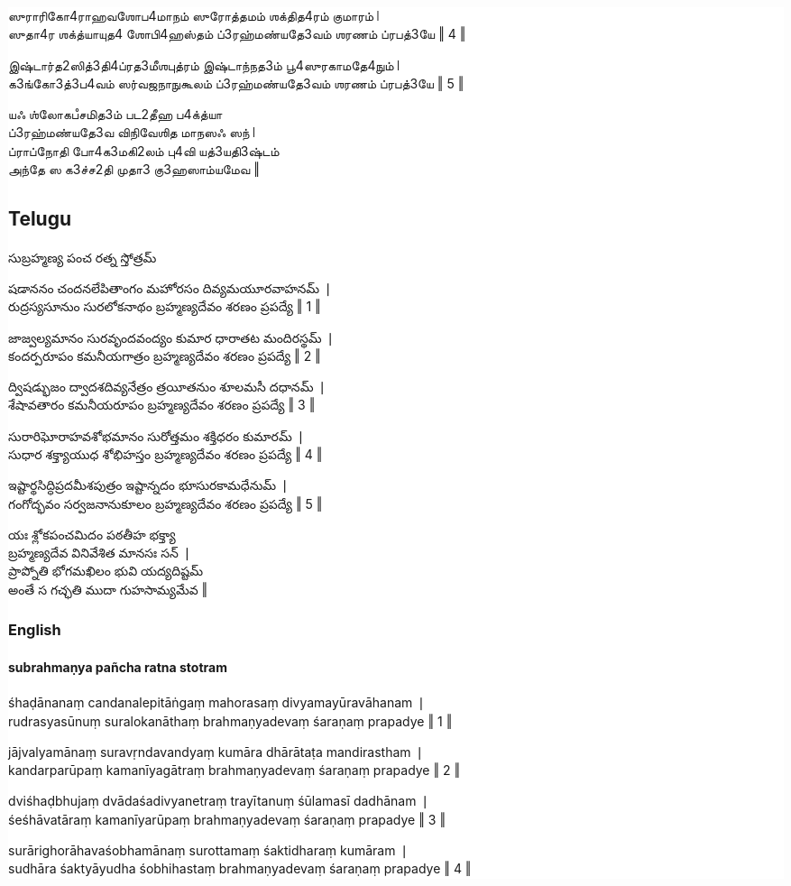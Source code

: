 ஸுராரிகோ4ராஹவஶோப4மாநம் ஸுரோத்தமம் ஶக்தித4ரம் குமாரம் ❘  
ஸுதா4ர ஶக்த்யாயுத4 ஶோபி4ஹஸ்தம் ப்3ரஹ்மண்யதே3வம் ஶரணம் ப்ரபத்3யே ‖ 4 ‖  

இஷ்டார்த2ஸித்3தி4ப்ரத3மீஶபுத்ரம் இஷ்டாந்நத3ம் பூ4ஸுரகாமதே4நும் ❘  
க3ங்கோ3த்3ப4வம் ஸர்வஜநாநுகூலம் ப்3ரஹ்மண்யதே3வம் ஶரணம் ப்ரபத்3யே ‖ 5 ‖  

யஃ ஶ்லோகபஂசமித3ம் பட2தீஹ ப4க்த்யா  
ப்3ரஹ்மண்யதே3வ விநிவேஶித மாநஸஃ ஸந் ❘  
ப்ராப்நோதி போ4க3மகி2லம் பு4வி யத்3யதி3ஷ்டம்  
அந்தே ஸ க3ச்ச2தி முதா3 கு3ஹஸாம்யமேவ ‖  


## Telugu

సుబ్రహ్మణ్య పంచ రత్న స్తోత్రమ్  

షడాననం చందనలేపితాంగం మహోరసం దివ్యమయూరవాహనమ్ ❘  
రుద్రస్యసూనుం సురలోకనాథం బ్రహ్మణ్యదేవం శరణం ప్రపద్యే ‖ 1 ‖  

జాజ్వల్యమానం సురవృందవంద్యం కుమార ధారాతట మందిరస్థమ్ ❘  
కందర్పరూపం కమనీయగాత్రం బ్రహ్మణ్యదేవం శరణం ప్రపద్యే ‖ 2 ‖  

ద్విషడ్భుజం ద్వాదశదివ్యనేత్రం త్రయీతనుం శూలమసీ దధానమ్ ❘  
శేషావతారం కమనీయరూపం బ్రహ్మణ్యదేవం శరణం ప్రపద్యే ‖ 3 ‖  

సురారిఘోరాహవశోభమానం సురోత్తమం శక్తిధరం కుమారమ్ ❘  
సుధార శక్త్యాయుధ శోభిహస్తం బ్రహ్మణ్యదేవం శరణం ప్రపద్యే ‖ 4 ‖  

ఇష్టార్థసిద్ధిప్రదమీశపుత్రం ఇష్టాన్నదం భూసురకామధేనుమ్ ❘  
గంగోద్భవం సర్వజనానుకూలం బ్రహ్మణ్యదేవం శరణం ప్రపద్యే ‖ 5 ‖  

యః శ్లోకపంచమిదం పఠతీహ భక్త్యా  
బ్రహ్మణ్యదేవ వినివేశిత మానసః సన్ ❘  
ప్రాప్నోతి భోగమఖిలం భువి యద్యదిష్టమ్  
అంతే స గచ్ఛతి ముదా గుహసామ్యమేవ ‖  


### English

#### subrahmaṇya pañcha ratna stotram

śhaḍānanaṃ candanalepitāṅgaṃ mahorasaṃ divyamayūravāhanam ❘  
rudrasyasūnuṃ suralokanāthaṃ brahmaṇyadevaṃ śaraṇaṃ prapadye 
‖ 1 ‖

jājvalyamānaṃ suravṛndavandyaṃ kumāra dhārātaṭa mandirastham ❘  
kandarparūpaṃ kamanīyagātraṃ brahmaṇyadevaṃ śaraṇaṃ prapadye 
‖ 2 ‖

dviśhaḍbhujaṃ dvādaśadivyanetraṃ trayītanuṃ śūlamasī dadhānam ❘  
śeśhāvatāraṃ kamanīyarūpaṃ brahmaṇyadevaṃ śaraṇaṃ prapadye 
‖ 3 ‖

surārighorāhavaśobhamānaṃ surottamaṃ śaktidharaṃ kumāram ❘  
sudhāra śaktyāyudha śobhihastaṃ brahmaṇyadevaṃ śaraṇaṃ prapadye 
‖ 4 ‖
